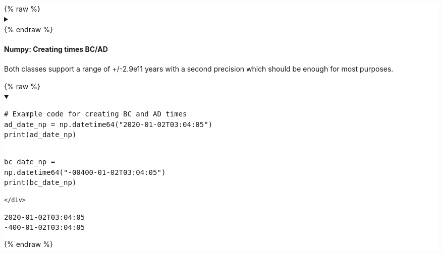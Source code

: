 </div>
</div>
</div>
    {% raw %}
    
<div class="cell border-box-sizing code_cell rendered">
<details class="description"><summary class="btn btn-sm" data-open="Hide Code" data-close="Show Code"></summary></details>
</div>
    {% endraw %}

<div class="cell border-box-sizing text_cell rendered"><div class="inner_cell">
<div class="text_cell_render border-box-sizing rendered_html">
<h4 id="Numpy:-Creating-times-BC/AD">Numpy: Creating times BC/AD<a class="anchor-link" href="#Numpy:-Creating-times-BC/AD"> </a></h4><p>Both classes support a range of +/-2.9e11 years with a second precision which should be enough for most purposes.</p>

</div>
</div>
</div>
    {% raw %}
    
<div class="cell border-box-sizing code_cell rendered">
<details class="description" open>
      <summary class="btn btn-sm" data-open="Hide Code" data-close="Show Code"></summary>
        <p><div class="input">

<div class="inner_cell">
    <div class="input_area">
<div class=" highlight hl-ipython3"><pre><span></span><span class="c1"># Example code for creating BC and AD times</span>
<span class="n">ad_date_np</span> <span class="o">=</span> <span class="n">np</span><span class="o">.</span><span class="n">datetime64</span><span class="p">(</span><span class="s2">&quot;2020-01-02T03:04:05&quot;</span><span class="p">)</span>
<span class="nb">print</span><span class="p">(</span><span class="n">ad_date_np</span><span class="p">)</span>

<span class="n">bc_date_np</span> <span class="o">=</span> <span class="n">np</span><span class="o">.</span><span class="n">datetime64</span><span class="p">(</span><span class="s2">&quot;-00400-01-02T03:04:05&quot;</span><span class="p">)</span>
<span class="nb">print</span><span class="p">(</span><span class="n">bc_date_np</span><span class="p">)</span>
</pre></div>

    </div>
</div>
</div>
</p>
    </details>
<div class="output_wrapper">
<div class="output">

<div class="output_area">

<div class="output_subarea output_stream output_stdout output_text">
<pre>2020-01-02T03:04:05
-400-01-02T03:04:05
</pre>
</div>
</div>

</div>
</div>

</div>
    {% endraw %}
